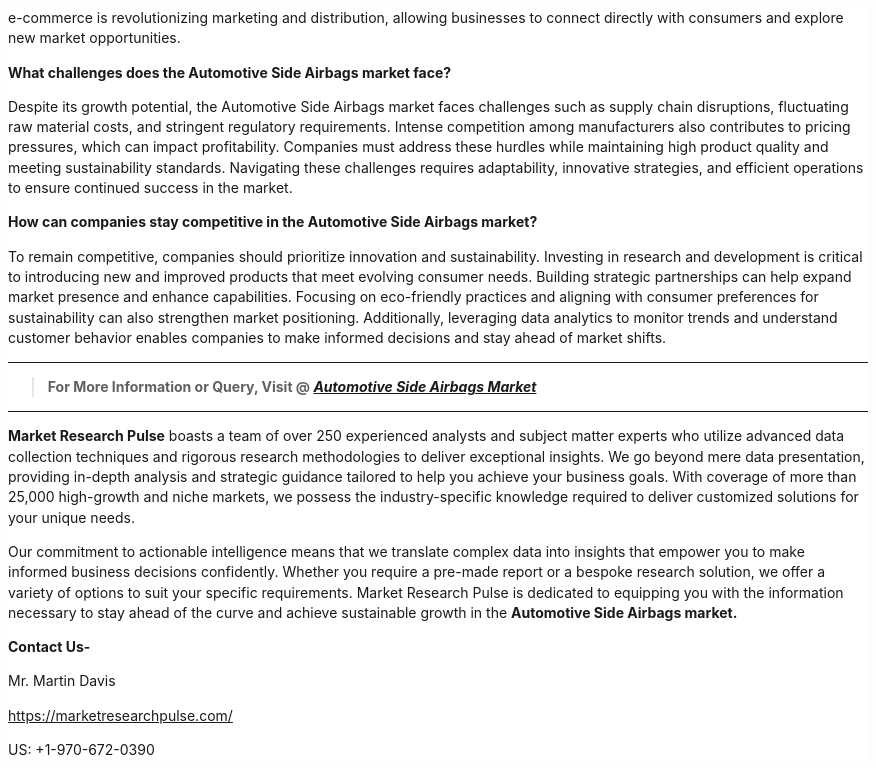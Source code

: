 e-commerce is revolutionizing marketing and distribution, allowing businesses to connect directly with consumers and explore new market opportunities.</p><p><strong>What challenges does the Automotive Side Airbags market face?</strong></p><p>Despite its growth potential, the Automotive Side Airbags market faces challenges such as supply chain disruptions, fluctuating raw material costs, and stringent regulatory requirements. Intense competition among manufacturers also contributes to pricing pressures, which can impact profitability. Companies must address these hurdles while maintaining high product quality and meeting sustainability standards. Navigating these challenges requires adaptability, innovative strategies, and efficient operations to ensure continued success in the market.</p><p><strong>How can companies stay competitive in the Automotive Side Airbags market?</strong></p><p>To remain competitive, companies should prioritize innovation and sustainability. Investing in research and development is critical to introducing new and improved products that meet evolving consumer needs. Building strategic partnerships can help expand market presence and enhance capabilities. Focusing on eco-friendly practices and aligning with consumer preferences for sustainability can also strengthen market positioning. Additionally, leveraging data analytics to monitor trends and understand customer behavior enables companies to make informed decisions and stay ahead of market shifts.</p><hr /><blockquote><p><strong>For More Information or Query, Visit @&nbsp;<em><a href="https://marketresearchpulse.com/report/109853/automotive-side-airbags-market?utm_source=Linkedin&utm_medium=029">Automotive Side Airbags Market</a></em></strong></p></blockquote><hr /><p><strong>Market Research Pulse</strong> boasts a team of over 250 experienced analysts and subject matter experts who utilize advanced data collection techniques and rigorous research methodologies to deliver exceptional insights. We go beyond mere data presentation, providing in-depth analysis and strategic guidance tailored to help you achieve your business goals. With coverage of more than 25,000 high-growth and niche markets, we possess the industry-specific knowledge required to deliver customized solutions for your unique needs.</p><p>Our commitment to actionable intelligence means that we translate complex data into insights that empower you to make informed business decisions confidently. Whether you require a pre-made report or a bespoke research solution, we offer a variety of options to suit your specific requirements. Market Research Pulse is dedicated to equipping you with the information necessary to stay ahead of the curve and achieve sustainable growth in the <strong>Automotive Side Airbags market.</strong></p><p><strong>Contact Us-</strong></p><p>Mr. Martin Davis</p><p>https://marketresearchpulse.com/</p><p>US: +1-970-672-0390</p>
